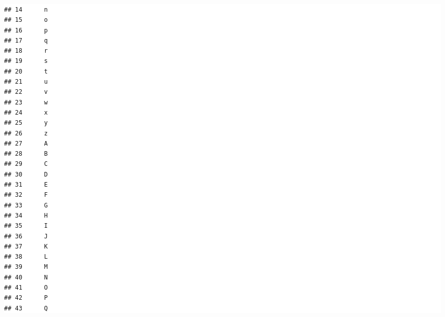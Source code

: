     ## 14      n
    ## 15      o
    ## 16      p
    ## 17      q
    ## 18      r
    ## 19      s
    ## 20      t
    ## 21      u
    ## 22      v
    ## 23      w
    ## 24      x
    ## 25      y
    ## 26      z
    ## 27      A
    ## 28      B
    ## 29      C
    ## 30      D
    ## 31      E
    ## 32      F
    ## 33      G
    ## 34      H
    ## 35      I
    ## 36      J
    ## 37      K
    ## 38      L
    ## 39      M
    ## 40      N
    ## 41      O
    ## 42      P
    ## 43      Q